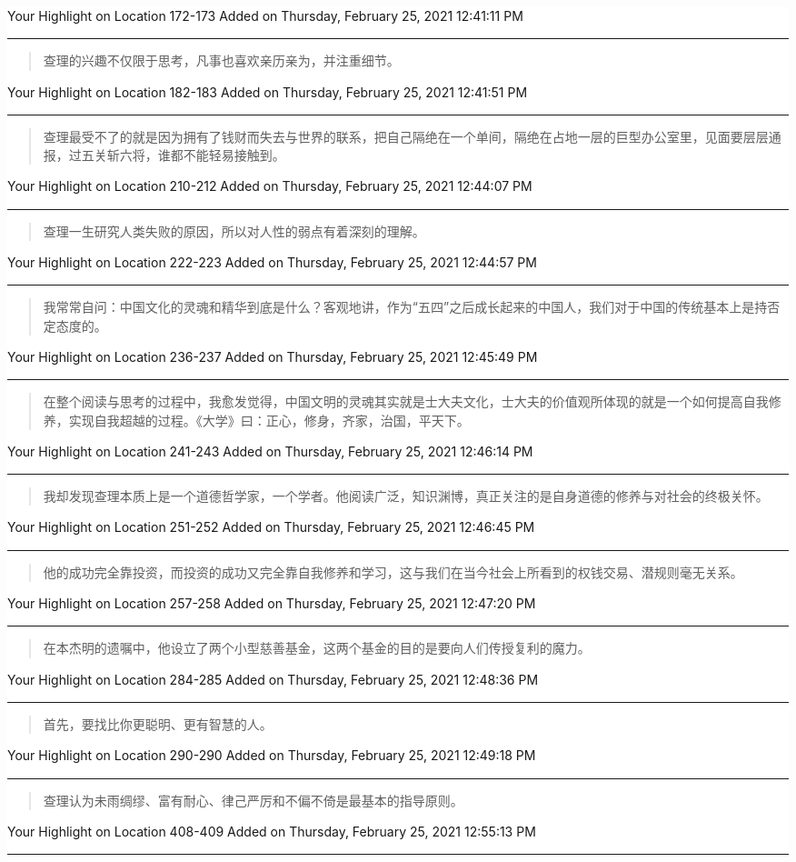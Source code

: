 Your Highlight on Location 172-173 Added on Thursday, February 25, 2021 12:41:11 PM

---

> 查理的兴趣不仅限于思考，凡事也喜欢亲历亲为，并注重细节。

Your Highlight on Location 182-183 Added on Thursday, February 25, 2021 12:41:51 PM

---

> 查理最受不了的就是因为拥有了钱财而失去与世界的联系，把自己隔绝在一个单间，隔绝在占地一层的巨型办公室里，见面要层层通报，过五关斩六将，谁都不能轻易接触到。

Your Highlight on Location 210-212 Added on Thursday, February 25, 2021 12:44:07 PM

---

> 查理一生研究人类失败的原因，所以对人性的弱点有着深刻的理解。

Your Highlight on Location 222-223 Added on Thursday, February 25, 2021 12:44:57 PM

---

> 我常常自问：中国文化的灵魂和精华到底是什么？客观地讲，作为“五四”之后成长起来的中国人，我们对于中国的传统基本上是持否定态度的。

Your Highlight on Location 236-237 Added on Thursday, February 25, 2021 12:45:49 PM

---

> 在整个阅读与思考的过程中，我愈发觉得，中国文明的灵魂其实就是士大夫文化，士大夫的价值观所体现的就是一个如何提高自我修养，实现自我超越的过程。《大学》曰：正心，修身，齐家，治国，平天下。

Your Highlight on Location 241-243 Added on Thursday, February 25, 2021 12:46:14 PM

---

> 我却发现查理本质上是一个道德哲学家，一个学者。他阅读广泛，知识渊博，真正关注的是自身道德的修养与对社会的终极关怀。

Your Highlight on Location 251-252 Added on Thursday, February 25, 2021 12:46:45 PM

---

> 他的成功完全靠投资，而投资的成功又完全靠自我修养和学习，这与我们在当今社会上所看到的权钱交易、潜规则毫无关系。

Your Highlight on Location 257-258 Added on Thursday, February 25, 2021 12:47:20 PM

---

> 在本杰明的遗嘱中，他设立了两个小型慈善基金，这两个基金的目的是要向人们传授复利的魔力。

Your Highlight on Location 284-285 Added on Thursday, February 25, 2021 12:48:36 PM

---

> 首先，要找比你更聪明、更有智慧的人。

Your Highlight on Location 290-290 Added on Thursday, February 25, 2021 12:49:18 PM

---

> 查理认为未雨绸缪、富有耐心、律己严厉和不偏不倚是最基本的指导原则。

Your Highlight on Location 408-409 Added on Thursday, February 25, 2021 12:55:13 PM

---

